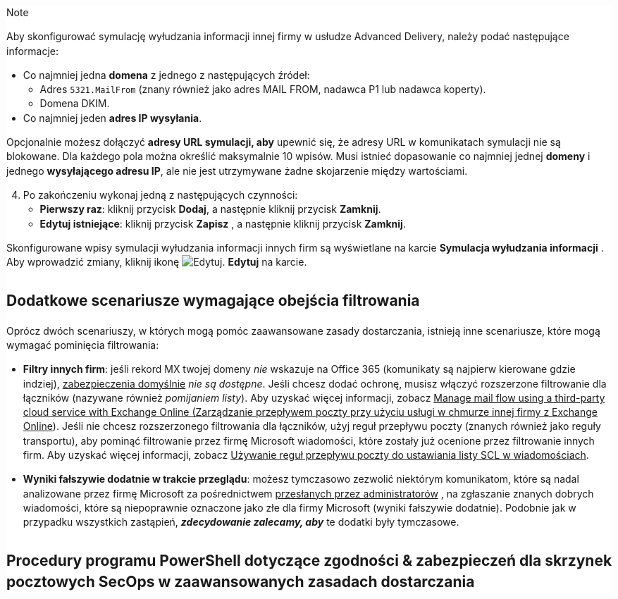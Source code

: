    > [!NOTE]
   > Aby skonfigurować symulację wyłudzania informacji innej firmy w usłudze Advanced Delivery, należy podać następujące informacje:
   >
   > - Co najmniej jedna **domena** z jednego z następujących źródeł:
   >   - Adres `5321.MailFrom` (znany również jako adres MAIL FROM, nadawca P1 lub nadawca koperty).
   >   - Domena DKIM.
   > - Co najmniej jeden **adres IP wysyłania**.
   >
   > Opcjonalnie możesz dołączyć **adresy URL symulacji, aby** upewnić się, że adresy URL w komunikatach symulacji nie są blokowane.
   > Dla każdego pola można określić maksymalnie 10 wpisów.
   > Musi istnieć dopasowanie co najmniej jednej **domeny** i jednego **wysyłającego adresu IP**, ale nie jest utrzymywane żadne skojarzenie między wartościami.

4. Po zakończeniu wykonaj jedną z następujących czynności:
   - **Pierwszy raz**: kliknij przycisk **Dodaj**, a następnie kliknij przycisk **Zamknij**.
   - **Edytuj istniejące**: kliknij przycisk **Zapisz** , a następnie kliknij przycisk **Zamknij**.

Skonfigurowane wpisy symulacji wyłudzania informacji innych firm są wyświetlane na karcie **Symulacja wyłudzania informacji** . Aby wprowadzić zmiany, kliknij ikonę ![Edytuj.](../../media/m365-cc-sc-edit-icon.png) **Edytuj** na karcie.

## <a name="additional-scenarios-that-require-filtering-bypass"></a>Dodatkowe scenariusze wymagające obejścia filtrowania

Oprócz dwóch scenariuszy, w których mogą pomóc zaawansowane zasady dostarczania, istnieją inne scenariusze, które mogą wymagać pominięcia filtrowania:

- **Filtry innych firm**: jeśli rekord MX twojej domeny _nie_ wskazuje na Office 365 (komunikaty są najpierw kierowane gdzie indziej), [zabezpieczenia domyślnie](secure-by-default.md) _nie są dostępne_. Jeśli chcesz dodać ochronę, musisz włączyć rozszerzone filtrowanie dla łączników (nazywane również _pomijaniem listy_). Aby uzyskać więcej informacji, zobacz [Manage mail flow using a third-party cloud service with Exchange Online (Zarządzanie przepływem poczty przy użyciu usługi w chmurze innej firmy z Exchange Online](/exchange/mail-flow-best-practices/manage-mail-flow-using-third-party-cloud)). Jeśli nie chcesz rozszerzonego filtrowania dla łączników, użyj reguł przepływu poczty (znanych również jako reguły transportu), aby pominąć filtrowanie przez firmę Microsoft wiadomości, które zostały już ocenione przez filtrowanie innych firm. Aby uzyskać więcej informacji, zobacz [Używanie reguł przepływu poczty do ustawiania listy SCL w wiadomościach](/exchange/security-and-compliance/mail-flow-rules/use-rules-to-set-scl).

- **Wyniki fałszywie dodatnie w trakcie przeglądu**: możesz tymczasowo zezwolić niektórym komunikatom, które są nadal analizowane przez firmę Microsoft za pośrednictwem [przesłanych przez administratorów](admin-submission.md) , na zgłaszanie znanych dobrych wiadomości, które są niepoprawnie oznaczone jako złe dla firmy Microsoft (wyniki fałszywie dodatnie). Podobnie jak w przypadku wszystkich zastąpień, _**zdecydowanie zalecamy, aby**_ te dodatki były tymczasowe.

## <a name="security--compliance-powershell-procedures-for-secops-mailboxes-in-the-advanced-delivery-policy"></a>Procedury programu PowerShell dotyczące zgodności & zabezpieczeń dla skrzynek pocztowych SecOps w zaawansowanych zasadach dostarczania
